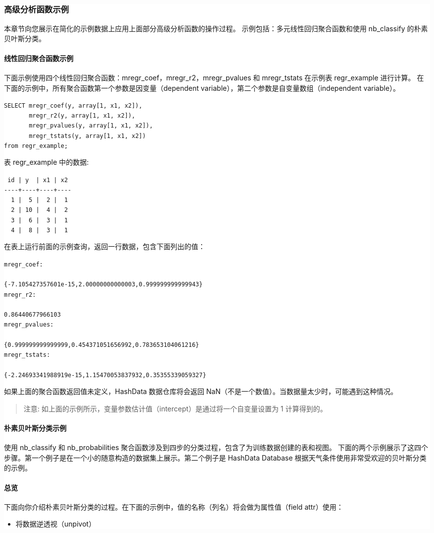 ### 高级分析函数示例

本章节向您展示在简化的示例数据上应用上面部分高级分析函数的操作过程。 示例包括：多元线性回归聚合函数和使用 nb\_classify 的朴素贝叶斯分类。

#### 线性回归聚合函数示例
下面示例使用四个线性回归聚合函数：mregr\_coef，mregr\_r2，mregr\_pvalues 和 mregr\_tstats 在示例表 regr\_example 进行计算。 在下面的示例中，所有聚合函数第一个参数是因变量（dependent variable），第二个参数是自变量数组（independent variable）。

```
SELECT mregr_coef(y, array[1, x1, x2]),
       mregr_r2(y, array[1, x1, x2]),
       mregr_pvalues(y, array[1, x1, x2]),
       mregr_tstats(y, array[1, x1, x2])
from regr_example;
```
表 regr\_example 中的数据:

```
 id | y  | x1 | x2
----+----+----+----
  1 |  5 |  2 |  1
  2 | 10 |  4 |  2
  3 |  6 |  3 |  1
  4 |  8 |  3 |  1
```
在表上运行前面的示例查询，返回一行数据，包含下面列出的值：

```
mregr_coef:

{-7.105427357601e-15,2.00000000000003,0.999999999999943}
mregr_r2:

0.86440677966103
mregr_pvalues:

{0.999999999999999,0.454371051656992,0.783653104061216}
mregr_tstats:

{-2.24693341988919e-15,1.15470053837932,0.35355339059327}
```
如果上面的聚合函数返回值未定义，HashData 数据仓库将会返回 NaN（不是一个数值）。当数据量太少时，可能遇到这种情况。

> 注意: 如上面的示例所示，变量参数估计值（intercept）是通过将一个自变量设置为 1 计算得到的。

#### 朴素贝叶斯分类示例
使用 nb\_classify 和 nb\_probabilities 聚合函数涉及到四步的分类过程，包含了为训练数据创建的表和视图。 下面的两个示例展示了这四个步骤。第一个例子是在一个小的随意构造的数据集上展示。第二个例子是 HashData Database 根据天气条件使用非常受欢迎的贝叶斯分类的示例。

#### 总览

下面向你介绍朴素贝叶斯分类的过程。在下面的示例中，值的名称（列名）将会做为属性值（field attr）使用：

* 将数据逆透视（unpivot）
